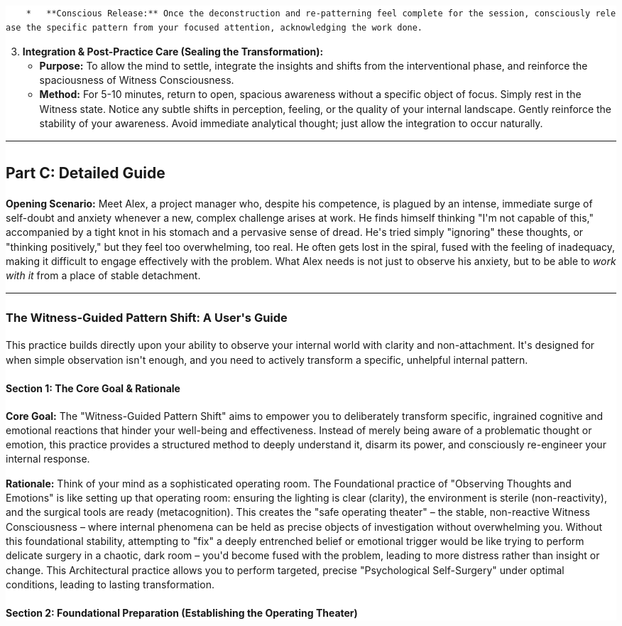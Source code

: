         *   **Conscious Release:** Once the deconstruction and re-patterning feel complete for the session, consciously release the specific pattern from your focused attention, acknowledging the work done.

3.  **Integration & Post-Practice Care (Sealing the Transformation):**
    *   **Purpose:** To allow the mind to settle, integrate the insights and shifts from the interventional phase, and reinforce the spaciousness of Witness Consciousness.
    *   **Method:** For 5-10 minutes, return to open, spacious awareness without a specific object of focus. Simply rest in the Witness state. Notice any subtle shifts in perception, feeling, or the quality of your internal landscape. Gently reinforce the stability of your awareness. Avoid immediate analytical thought; just allow the integration to occur naturally.

---

## Part C: Detailed Guide

**Opening Scenario:**
Meet Alex, a project manager who, despite his competence, is plagued by an intense, immediate surge of self-doubt and anxiety whenever a new, complex challenge arises at work. He finds himself thinking "I'm not capable of this," accompanied by a tight knot in his stomach and a pervasive sense of dread. He's tried simply "ignoring" these thoughts, or "thinking positively," but they feel too overwhelming, too real. He often gets lost in the spiral, fused with the feeling of inadequacy, making it difficult to engage effectively with the problem. What Alex needs is not just to observe his anxiety, but to be able to *work with it* from a place of stable detachment.

---

### The Witness-Guided Pattern Shift: A User's Guide

This practice builds directly upon your ability to observe your internal world with clarity and non-attachment. It's designed for when simple observation isn't enough, and you need to actively transform a specific, unhelpful internal pattern.

#### Section 1: The Core Goal & Rationale

**Core Goal:** The "Witness-Guided Pattern Shift" aims to empower you to deliberately transform specific, ingrained cognitive and emotional reactions that hinder your well-being and effectiveness. Instead of merely being aware of a problematic thought or emotion, this practice provides a structured method to deeply understand it, disarm its power, and consciously re-engineer your internal response.

**Rationale:** Think of your mind as a sophisticated operating room. The Foundational practice of "Observing Thoughts and Emotions" is like setting up that operating room: ensuring the lighting is clear (clarity), the environment is sterile (non-reactivity), and the surgical tools are ready (metacognition). This creates the "safe operating theater" – the stable, non-reactive Witness Consciousness – where internal phenomena can be held as precise objects of investigation without overwhelming you. Without this foundational stability, attempting to "fix" a deeply entrenched belief or emotional trigger would be like trying to perform delicate surgery in a chaotic, dark room – you'd become fused with the problem, leading to more distress rather than insight or change. This Architectural practice allows you to perform targeted, precise "Psychological Self-Surgery" under optimal conditions, leading to lasting transformation.

#### Section 2: Foundational Preparation (Establishing the Operating Theater)
